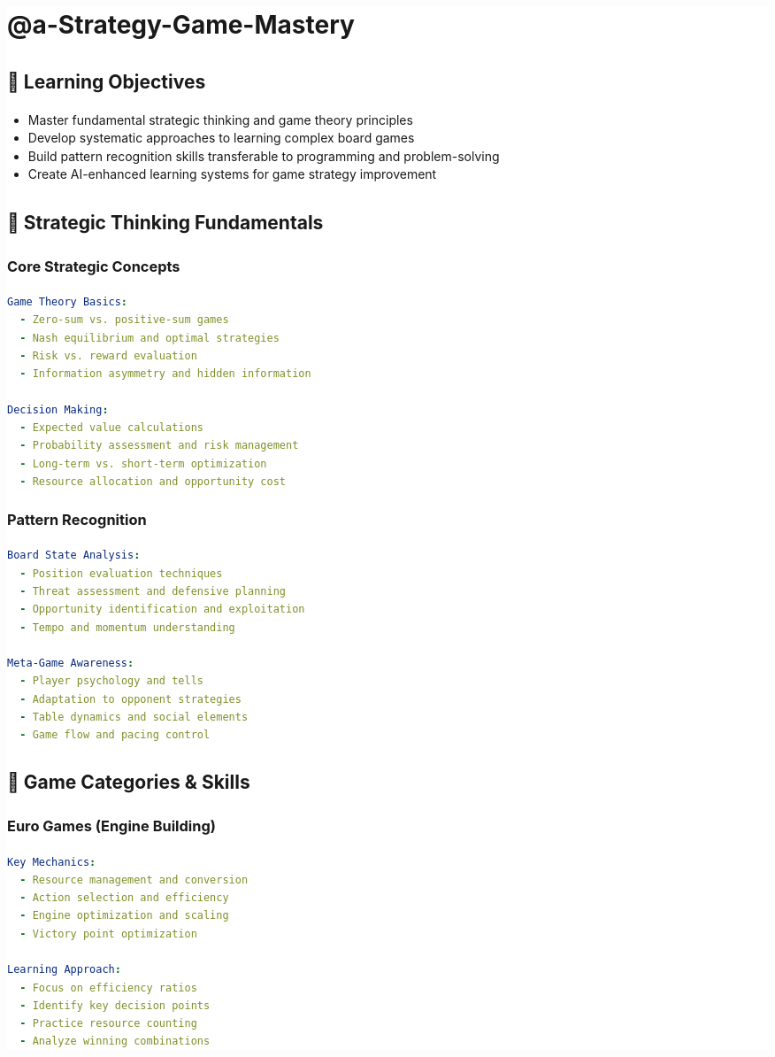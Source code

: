# @a-Strategy-Game-Mastery

## 🎯 Learning Objectives
- Master fundamental strategic thinking and game theory principles
- Develop systematic approaches to learning complex board games
- Build pattern recognition skills transferable to programming and problem-solving
- Create AI-enhanced learning systems for game strategy improvement

## 🧠 Strategic Thinking Fundamentals

### Core Strategic Concepts
```yaml
Game Theory Basics:
  - Zero-sum vs. positive-sum games
  - Nash equilibrium and optimal strategies
  - Risk vs. reward evaluation
  - Information asymmetry and hidden information

Decision Making:
  - Expected value calculations
  - Probability assessment and risk management
  - Long-term vs. short-term optimization
  - Resource allocation and opportunity cost
```

### Pattern Recognition
```yaml
Board State Analysis:
  - Position evaluation techniques
  - Threat assessment and defensive planning
  - Opportunity identification and exploitation
  - Tempo and momentum understanding

Meta-Game Awareness:
  - Player psychology and tells
  - Adaptation to opponent strategies
  - Table dynamics and social elements
  - Game flow and pacing control
```

## 🎲 Game Categories & Skills

### Euro Games (Engine Building)
```yaml
Key Mechanics:
  - Resource management and conversion
  - Action selection and efficiency
  - Engine optimization and scaling
  - Victory point optimization

Learning Approach:
  - Focus on efficiency ratios
  - Identify key decision points
  - Practice resource counting
  - Analyze winning combinations
```
